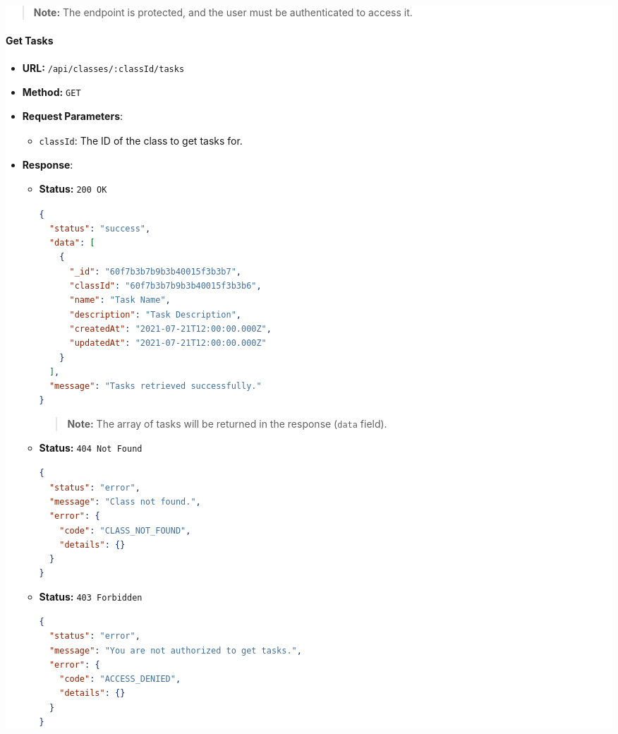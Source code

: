 > **Note:** The endpoint is protected, and the user must be authenticated to access it.

#### Get Tasks

- **URL:** `/api/classes/:classId/tasks`
- **Method:** `GET`

- **Request Parameters**:

  - `classId`: The ID of the class to get tasks for.

- **Response**:

  - **Status:** `200 OK`

    ```json
    {
      "status": "success",
      "data": [
        {
          "_id": "60f7b3b7b9b3b40015f3b3b7",
          "classId": "60f7b3b7b9b3b40015f3b3b6",
          "name": "Task Name",
          "description": "Task Description",
          "createdAt": "2021-07-21T12:00:00.000Z",
          "updatedAt": "2021-07-21T12:00:00.000Z"
        }
      ],
      "message": "Tasks retrieved successfully."
    }
    ```

    > **Note:** The array of tasks will be returned in the response (`data` field).

  - **Status:** `404 Not Found`

    ```json
    {
      "status": "error",
      "message": "Class not found.",
      "error": {
        "code": "CLASS_NOT_FOUND",
        "details": {}
      }
    }
    ```

  - **Status:** `403 Forbidden`

    ```json
    {
      "status": "error",
      "message": "You are not authorized to get tasks.",
      "error": {
        "code": "ACCESS_DENIED",
        "details": {}
      }
    }
    ```

